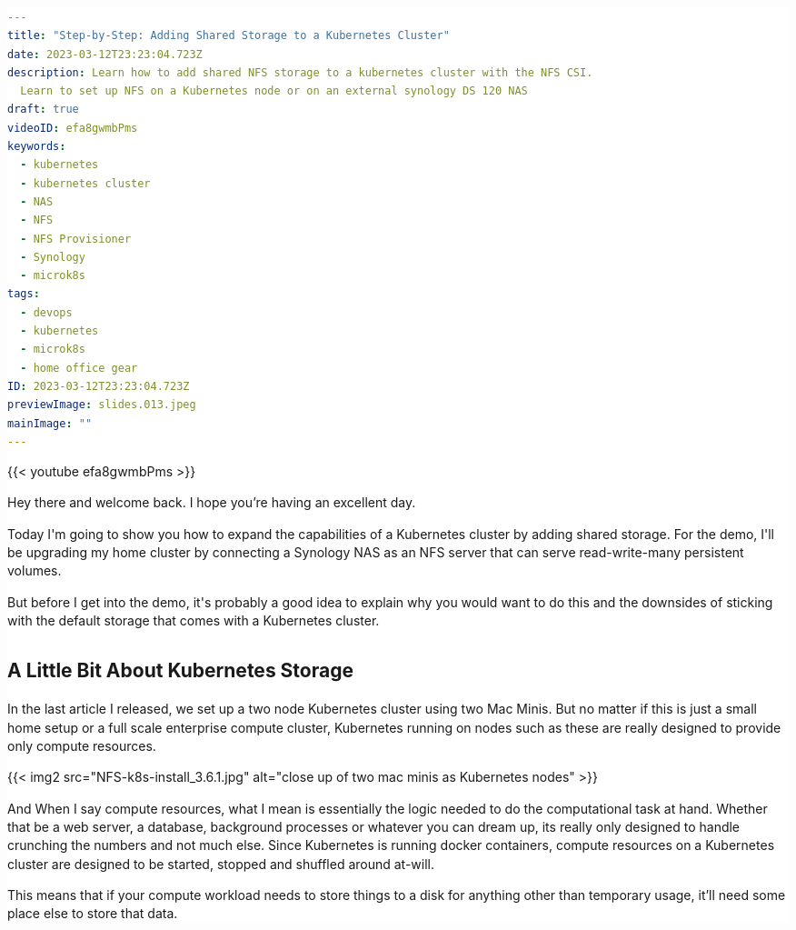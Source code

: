 ```yaml
---
title: "Step-by-Step: Adding Shared Storage to a Kubernetes Cluster"
date: 2023-03-12T23:23:04.723Z
description: Learn how to add shared NFS storage to a kubernetes cluster with the NFS CSI.
  Learn to set up NFS on a Kubernetes node or on an external synology DS 120 NAS
draft: true
videoID: efa8gwmbPms
keywords:
  - kubernetes
  - kubernetes cluster
  - NAS
  - NFS
  - NFS Provisioner
  - Synology
  - microk8s
tags:
  - devops
  - kubernetes
  - microk8s
  - home office gear
ID: 2023-03-12T23:23:04.723Z
previewImage: slides.013.jpeg
mainImage: ""
---
```


{{< youtube efa8gwmbPms >}}

Hey there and welcome back. I hope you’re having an excellent day.

Today I'm going to show you how to expand the capabilities of a Kubernetes cluster by adding shared storage. For the demo, I'll be upgrading my home cluster by connecting a Synology NAS as an NFS server that can serve read-write-many persistent volumes. 

But before I get into the demo, it's probably a good idea to explain why you would want to do this and the downsides of sticking with the default storage that comes with a Kubernetes cluster. 

## A Little Bit About Kubernetes Storage

In the last article I released, we set up a two node Kubernetes cluster using two Mac Minis. But no matter if this is just a small home setup or a full scale enterprise compute cluster, Kubernetes running on nodes such as these are really designed to provide only compute resources. 

{{< img2 src="NFS-k8s-install_3.6.1.jpg" alt="close up of two mac minis as Kubernetes nodes" >}}

And When I say compute resources, what I mean is essentially the logic needed to do the computational task at hand. Whether that be a web server, a database, background processes or whatever you can dream up, its really only designed to handle crunching the numbers and not much else. Since Kubernetes is running docker containers, compute resources on a Kubernetes cluster are designed to be started, stopped and shuffled around at-will. 

This means that if your compute workload needs to store things to a disk for anything other than temporary usage, it’ll need some place else to store that data. 
